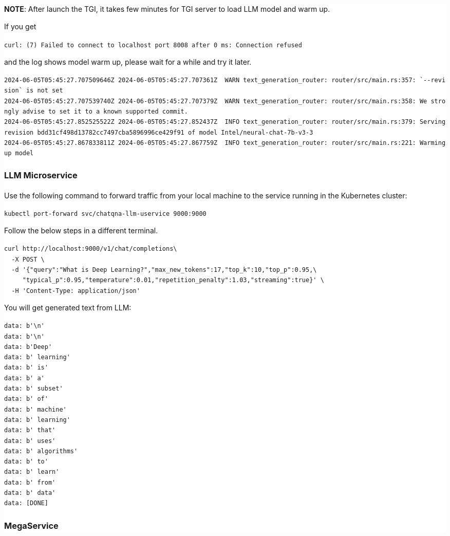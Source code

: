 **NOTE**: After launch the TGI, it takes few minutes for TGI server to load LLM model and warm up.

If you get

```
curl: (7) Failed to connect to localhost port 8008 after 0 ms: Connection refused
```

and the log shows model warm up, please wait for a while and try it later.

```
2024-06-05T05:45:27.707509646Z 2024-06-05T05:45:27.707361Z  WARN text_generation_router: router/src/main.rs:357: `--revision` is not set
2024-06-05T05:45:27.707539740Z 2024-06-05T05:45:27.707379Z  WARN text_generation_router: router/src/main.rs:358: We strongly advise to set it to a known supported commit.
2024-06-05T05:45:27.852525522Z 2024-06-05T05:45:27.852437Z  INFO text_generation_router: router/src/main.rs:379: Serving revision bdd31cf498d13782cc7497cba5896996ce429f91 of model Intel/neural-chat-7b-v3-3
2024-06-05T05:45:27.867833811Z 2024-06-05T05:45:27.867759Z  INFO text_generation_router: router/src/main.rs:221: Warming up model
```

### LLM Microservice

Use the following command to forward traffic from your local machine to the service running in the Kubernetes cluster:
```bash
kubectl port-forward svc/chatqna-llm-uservice 9000:9000
```
Follow the below steps in a different terminal.

```
curl http://localhost:9000/v1/chat/completions\
  -X POST \
  -d '{"query":"What is Deep Learning?","max_new_tokens":17,"top_k":10,"top_p":0.95,\
     "typical_p":0.95,"temperature":0.01,"repetition_penalty":1.03,"streaming":true}' \
  -H 'Content-Type: application/json'

```

You will get generated text from LLM:

```
data: b'\n'
data: b'\n'
data: b'Deep'
data: b' learning'
data: b' is'
data: b' a'
data: b' subset'
data: b' of'
data: b' machine'
data: b' learning'
data: b' that'
data: b' uses'
data: b' algorithms'
data: b' to'
data: b' learn'
data: b' from'
data: b' data'
data: [DONE]
```
### MegaService
